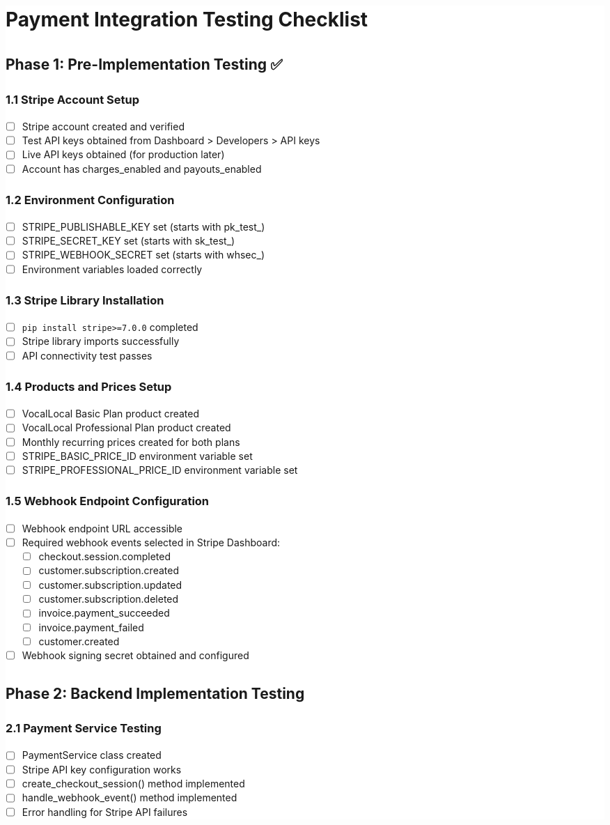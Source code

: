 # Payment Integration Testing Checklist

## Phase 1: Pre-Implementation Testing ✅

### 1.1 Stripe Account Setup
- [ ] Stripe account created and verified
- [ ] Test API keys obtained from Dashboard > Developers > API keys
- [ ] Live API keys obtained (for production later)
- [ ] Account has charges_enabled and payouts_enabled

### 1.2 Environment Configuration
- [ ] STRIPE_PUBLISHABLE_KEY set (starts with pk_test_)
- [ ] STRIPE_SECRET_KEY set (starts with sk_test_)
- [ ] STRIPE_WEBHOOK_SECRET set (starts with whsec_)
- [ ] Environment variables loaded correctly

### 1.3 Stripe Library Installation
- [ ] `pip install stripe>=7.0.0` completed
- [ ] Stripe library imports successfully
- [ ] API connectivity test passes

### 1.4 Products and Prices Setup
- [ ] VocalLocal Basic Plan product created
- [ ] VocalLocal Professional Plan product created
- [ ] Monthly recurring prices created for both plans
- [ ] STRIPE_BASIC_PRICE_ID environment variable set
- [ ] STRIPE_PROFESSIONAL_PRICE_ID environment variable set

### 1.5 Webhook Endpoint Configuration
- [ ] Webhook endpoint URL accessible
- [ ] Required webhook events selected in Stripe Dashboard:
  - [ ] checkout.session.completed
  - [ ] customer.subscription.created
  - [ ] customer.subscription.updated
  - [ ] customer.subscription.deleted
  - [ ] invoice.payment_succeeded
  - [ ] invoice.payment_failed
  - [ ] customer.created
- [ ] Webhook signing secret obtained and configured

## Phase 2: Backend Implementation Testing

### 2.1 Payment Service Testing
- [ ] PaymentService class created
- [ ] Stripe API key configuration works
- [ ] create_checkout_session() method implemented
- [ ] handle_webhook_event() method implemented
- [ ] Error handling for Stripe API failures
